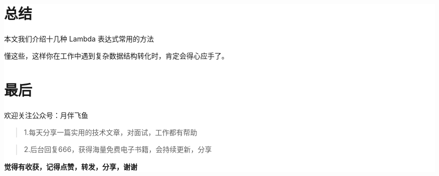 # 总结

本文我们介绍十几种 Lambda 表达式常用的方法

懂这些，这样你在工作中遇到复杂数据结构转化时，肯定会得心应手了。

# 最后

欢迎关注公众号：月伴飞鱼

> 1.每天分享一篇实用的技术文章，对面试，工作都有帮助

> 2.后台回复666，获得海量免费电子书籍，会持续更新，分享

**觉得有收获，记得点赞，转发，分享，谢谢**